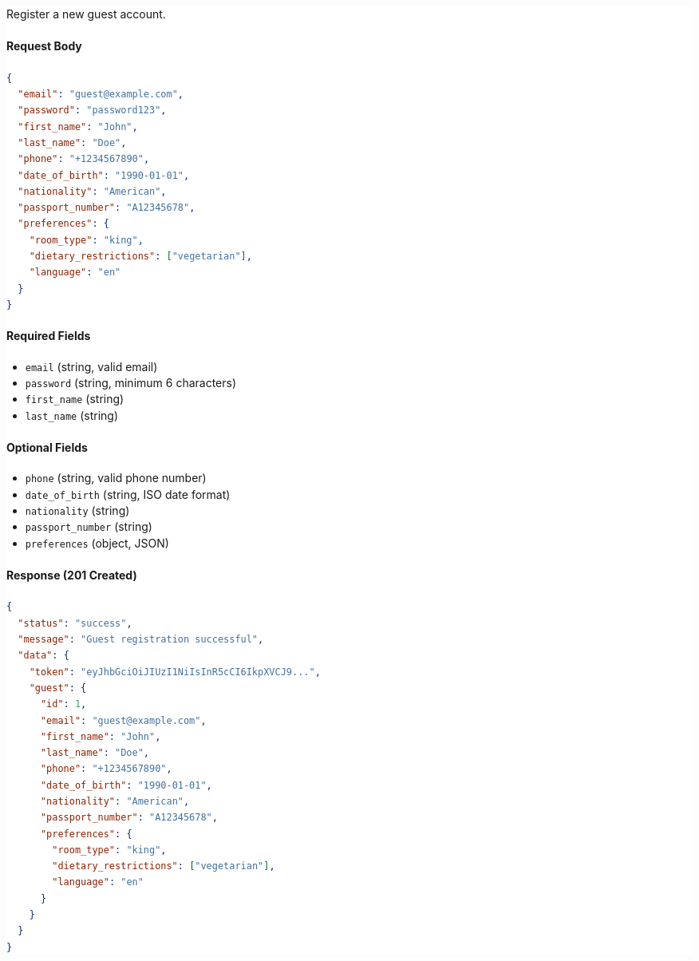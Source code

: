 Register a new guest account.

#### Request Body
```json
{
  "email": "guest@example.com",
  "password": "password123",
  "first_name": "John",
  "last_name": "Doe",
  "phone": "+1234567890",
  "date_of_birth": "1990-01-01",
  "nationality": "American",
  "passport_number": "A12345678",
  "preferences": {
    "room_type": "king",
    "dietary_restrictions": ["vegetarian"],
    "language": "en"
  }
}
```

#### Required Fields
- `email` (string, valid email)
- `password` (string, minimum 6 characters)
- `first_name` (string)
- `last_name` (string)

#### Optional Fields
- `phone` (string, valid phone number)
- `date_of_birth` (string, ISO date format)
- `nationality` (string)
- `passport_number` (string)
- `preferences` (object, JSON)

#### Response (201 Created)
```json
{
  "status": "success",
  "message": "Guest registration successful",
  "data": {
    "token": "eyJhbGciOiJIUzI1NiIsInR5cCI6IkpXVCJ9...",
    "guest": {
      "id": 1,
      "email": "guest@example.com",
      "first_name": "John",
      "last_name": "Doe",
      "phone": "+1234567890",
      "date_of_birth": "1990-01-01",
      "nationality": "American",
      "passport_number": "A12345678",
      "preferences": {
        "room_type": "king",
        "dietary_restrictions": ["vegetarian"],
        "language": "en"
      }
    }
  }
}
```
